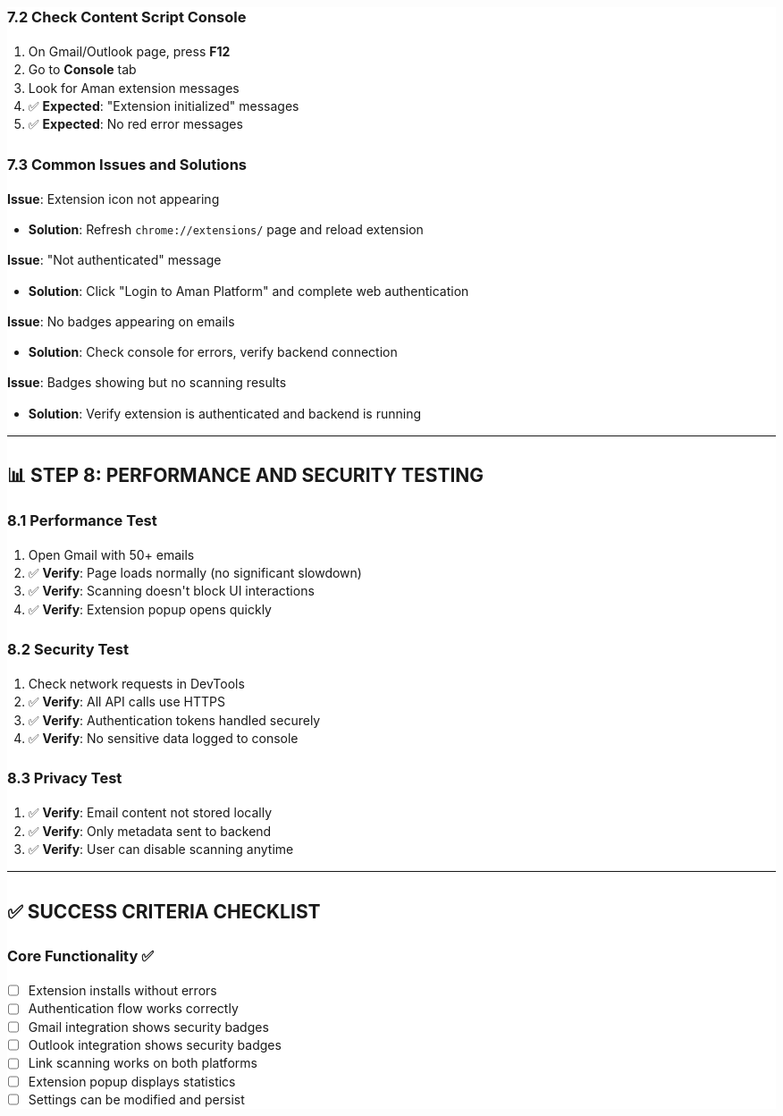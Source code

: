 ### 7.2 Check Content Script Console
1. On Gmail/Outlook page, press **F12**
2. Go to **Console** tab
3. Look for Aman extension messages
4. ✅ **Expected**: "Extension initialized" messages
5. ✅ **Expected**: No red error messages

### 7.3 Common Issues and Solutions

**Issue**: Extension icon not appearing
- **Solution**: Refresh `chrome://extensions/` page and reload extension

**Issue**: "Not authenticated" message
- **Solution**: Click "Login to Aman Platform" and complete web authentication

**Issue**: No badges appearing on emails
- **Solution**: Check console for errors, verify backend connection

**Issue**: Badges showing but no scanning results
- **Solution**: Verify extension is authenticated and backend is running

---

## 📊 **STEP 8: PERFORMANCE AND SECURITY TESTING**

### 8.1 Performance Test
1. Open Gmail with 50+ emails
2. ✅ **Verify**: Page loads normally (no significant slowdown)
3. ✅ **Verify**: Scanning doesn't block UI interactions
4. ✅ **Verify**: Extension popup opens quickly

### 8.2 Security Test
1. Check network requests in DevTools
2. ✅ **Verify**: All API calls use HTTPS
3. ✅ **Verify**: Authentication tokens handled securely
4. ✅ **Verify**: No sensitive data logged to console

### 8.3 Privacy Test
1. ✅ **Verify**: Email content not stored locally
2. ✅ **Verify**: Only metadata sent to backend
3. ✅ **Verify**: User can disable scanning anytime

---

## ✅ **SUCCESS CRITERIA CHECKLIST**

### Core Functionality ✅
- [ ] Extension installs without errors
- [ ] Authentication flow works correctly
- [ ] Gmail integration shows security badges
- [ ] Outlook integration shows security badges
- [ ] Link scanning works on both platforms
- [ ] Extension popup displays statistics
- [ ] Settings can be modified and persist
